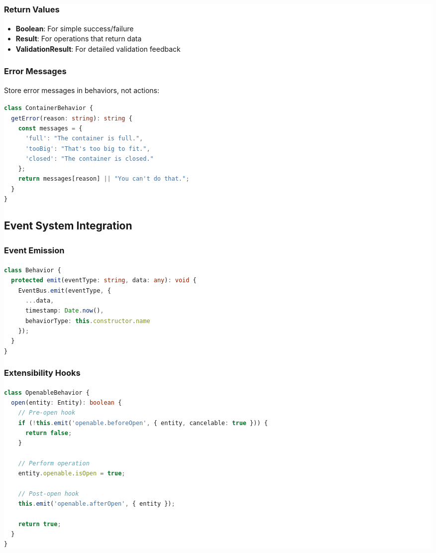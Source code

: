 ### Return Values
- **Boolean**: For simple success/failure
- **Result<T>**: For operations that return data
- **ValidationResult**: For detailed validation feedback

### Error Messages
Store error messages in behaviors, not actions:
```typescript
class ContainerBehavior {
  getError(reason: string): string {
    const messages = {
      'full': "The container is full.",
      'tooBig': "That's too big to fit.",
      'closed': "The container is closed."
    };
    return messages[reason] || "You can't do that.";
  }
}
```

## Event System Integration

### Event Emission
```typescript
class Behavior {
  protected emit(eventType: string, data: any): void {
    EventBus.emit(eventType, {
      ...data,
      timestamp: Date.now(),
      behaviorType: this.constructor.name
    });
  }
}
```

### Extensibility Hooks
```typescript
class OpenableBehavior {
  open(entity: Entity): boolean {
    // Pre-open hook
    if (!this.emit('openable.beforeOpen', { entity, cancelable: true })) {
      return false;
    }
    
    // Perform operation
    entity.openable.isOpen = true;
    
    // Post-open hook
    this.emit('openable.afterOpen', { entity });
    
    return true;
  }
}
```
